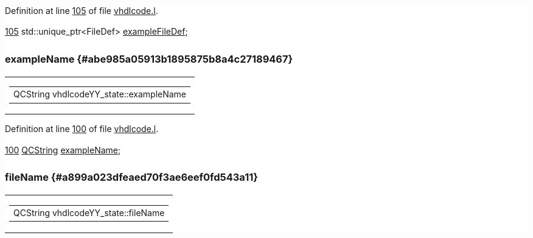 
<p>Definition at line <a href="/web-doxygen/docs/api/files/src/vhdlcode-l/#l00105">105</a> of file <a href="/web-doxygen/docs/api/files/src/vhdlcode-l">vhdlcode.l</a>.</p>

<div class="doxyProgramListing">

<div class="doxyCodeLine"><span class="doxyLineNumber"><a href="#a3dc05560f0698f9b25701ce0a5b5682b">105</a></span><span class="doxyLineContent"><span class="doxyHighlight">  std::unique_ptr&lt;FileDef&gt; <a href="#a3dc05560f0698f9b25701ce0a5b5682b">exampleFileDef</a>;</span></span></div>

</div>

</div>
</div>

### exampleName {#abe985a05913b1895875b8a4c27189467}

<div class="doxyMemberItem">
<div class="doxyMemberProto">
<table class="doxyMemberLabels">
<tr class="doxyMemberLabels">
<td class="doxyMemberLabelsLeft">
<table class="doxyMemberName">
<tr>
<td class="doxyMemberName">QCString vhdlcodeYY_state::exampleName</td>
</tr>
</table>
</td>
</tr>
</table>
</div>
<div class="doxyMemberDoc">


<p>Definition at line <a href="/web-doxygen/docs/api/files/src/vhdlcode-l/#l00100">100</a> of file <a href="/web-doxygen/docs/api/files/src/vhdlcode-l">vhdlcode.l</a>.</p>

<div class="doxyProgramListing">

<div class="doxyCodeLine"><span class="doxyLineNumber"><a href="#abe985a05913b1895875b8a4c27189467">100</a></span><span class="doxyLineContent"><span class="doxyHighlight">  <a href="/web-doxygen/docs/api/classes/qcstring">QCString</a>      <a href="#abe985a05913b1895875b8a4c27189467">exampleName</a>;</span></span></div>

</div>

</div>
</div>

### fileName {#a899a023dfeaed70f3ae6eef0fd543a11}

<div class="doxyMemberItem">
<div class="doxyMemberProto">
<table class="doxyMemberLabels">
<tr class="doxyMemberLabels">
<td class="doxyMemberLabelsLeft">
<table class="doxyMemberName">
<tr>
<td class="doxyMemberName">QCString vhdlcodeYY_state::fileName</td>
</tr>
</table>
</td>
</tr>
</table>
</div>
<div class="doxyMemberDoc">

